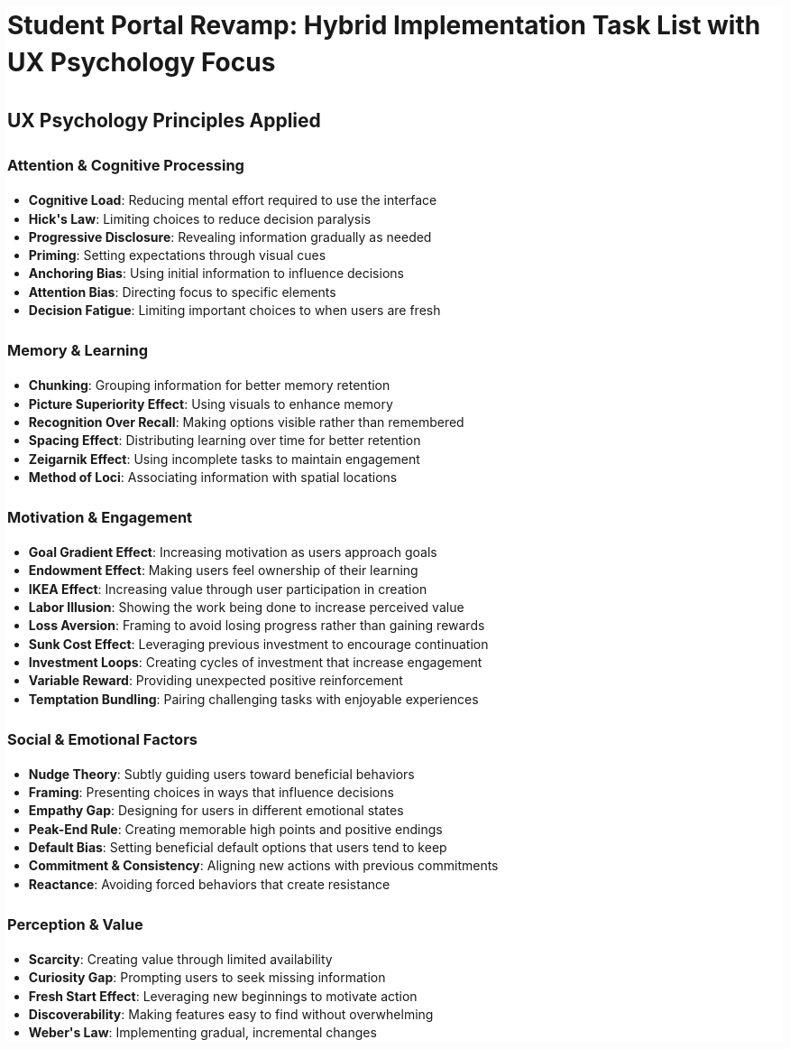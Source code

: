 # Student Portal Revamp: Hybrid Implementation Task List with UX Psychology Focus

## UX Psychology Principles Applied

### Attention & Cognitive Processing
- **Cognitive Load**: Reducing mental effort required to use the interface
- **Hick's Law**: Limiting choices to reduce decision paralysis
- **Progressive Disclosure**: Revealing information gradually as needed
- **Priming**: Setting expectations through visual cues
- **Anchoring Bias**: Using initial information to influence decisions
- **Attention Bias**: Directing focus to specific elements
- **Decision Fatigue**: Limiting important choices to when users are fresh

### Memory & Learning
- **Chunking**: Grouping information for better memory retention
- **Picture Superiority Effect**: Using visuals to enhance memory
- **Recognition Over Recall**: Making options visible rather than remembered
- **Spacing Effect**: Distributing learning over time for better retention
- **Zeigarnik Effect**: Using incomplete tasks to maintain engagement
- **Method of Loci**: Associating information with spatial locations

### Motivation & Engagement
- **Goal Gradient Effect**: Increasing motivation as users approach goals
- **Endowment Effect**: Making users feel ownership of their learning
- **IKEA Effect**: Increasing value through user participation in creation
- **Labor Illusion**: Showing the work being done to increase perceived value
- **Loss Aversion**: Framing to avoid losing progress rather than gaining rewards
- **Sunk Cost Effect**: Leveraging previous investment to encourage continuation
- **Investment Loops**: Creating cycles of investment that increase engagement
- **Variable Reward**: Providing unexpected positive reinforcement
- **Temptation Bundling**: Pairing challenging tasks with enjoyable experiences

### Social & Emotional Factors
- **Nudge Theory**: Subtly guiding users toward beneficial behaviors
- **Framing**: Presenting choices in ways that influence decisions
- **Empathy Gap**: Designing for users in different emotional states
- **Peak-End Rule**: Creating memorable high points and positive endings
- **Default Bias**: Setting beneficial default options that users tend to keep
- **Commitment & Consistency**: Aligning new actions with previous commitments
- **Reactance**: Avoiding forced behaviors that create resistance

### Perception & Value
- **Scarcity**: Creating value through limited availability
- **Curiosity Gap**: Prompting users to seek missing information
- **Fresh Start Effect**: Leveraging new beginnings to motivate action
- **Discoverability**: Making features easy to find without overwhelming
- **Weber's Law**: Implementing gradual, incremental changes
